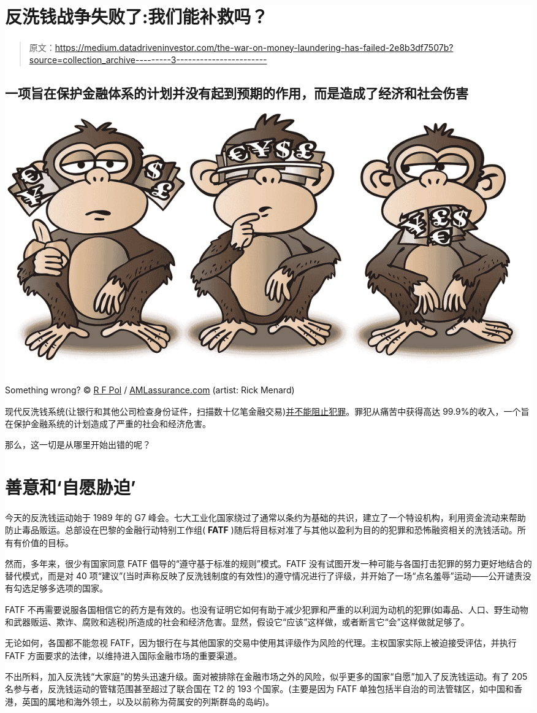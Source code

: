 # 反洗钱战争失败了:我们能补救吗？

> 原文：<https://medium.datadriveninvestor.com/the-war-on-money-laundering-has-failed-2e8b3df7507b?source=collection_archive---------3----------------------->

## 一项旨在保护金融体系的计划并没有起到预期的作用，而是造成了经济和社会伤害

![](img/f4ca6ca393e2627d13d59e24e3dd4105.png)

Something wrong? © [R F Pol](https://www.linkedin.com/in/ronpol/) / [AMLassurance.com](http://www.amlassurance.com/) (artist: Rick Menard)

现代反洗钱系统(让银行和其他公司检查身份证件，扫描数十亿笔金融交易)[并不能阻止犯罪](https://bit.ly/2oY4ZI4)。罪犯从痛苦中获得高达 99.9%的收入，一个旨在保护金融系统的计划造成了严重的社会和经济危害。

那么，这一切是从哪里开始出错的呢？

# **善意和‘自愿胁迫’**

今天的反洗钱运动始于 1989 年的 G7 峰会。七大工业化国家绕过了通常以条约为基础的共识，建立了一个特设机构，利用资金流动来帮助防止毒品贩运。总部设在巴黎的金融行动特别工作组( **FATF** )随后将目标对准了与其他以盈利为目的的犯罪和恐怖融资相关的洗钱活动。所有有价值的目标。

然而，多年来，很少有国家同意 FATF 倡导的“遵守基于标准的规则”模式。FATF 没有试图开发一种可能与各国打击犯罪的努力更好地结合的替代模式，而是对 40 项“建议”(当时声称反映了反洗钱制度的有效性)的遵守情况进行了评级，并开始了一场“点名羞辱”运动——公开谴责没有勾选足够多选项的国家。

FATF 不再需要说服各国相信它的药方是有效的。也没有证明它如何有助于减少犯罪和严重的以利润为动机的犯罪(如毒品、人口、野生动物和武器贩运、欺诈、腐败和逃税)所造成的社会和经济危害。显然，假设它“应该”这样做，或者断言它“会”这样做就足够了。

无论如何，各国都不能忽视 FATF，因为银行在与其他国家的交易中使用其评级作为风险的代理。主权国家实际上被迫接受评估，并执行 FATF 方面要求的法律，以维持进入国际金融市场的重要渠道。

不出所料，加入反洗钱“大家庭”的势头迅速升级。面对被排除在金融市场之外的风险，似乎更多的国家“自愿”加入了反洗钱运动。有了 205 名参与者，反洗钱运动的管辖范围甚至超过了联合国在 T2 的 193 个国家。(主要是因为 FATF 单独包括半自治的司法管辖区，如中国和香港，英国的属地和海外领土，以及以前称为荷属安的列斯群岛的岛屿)。
